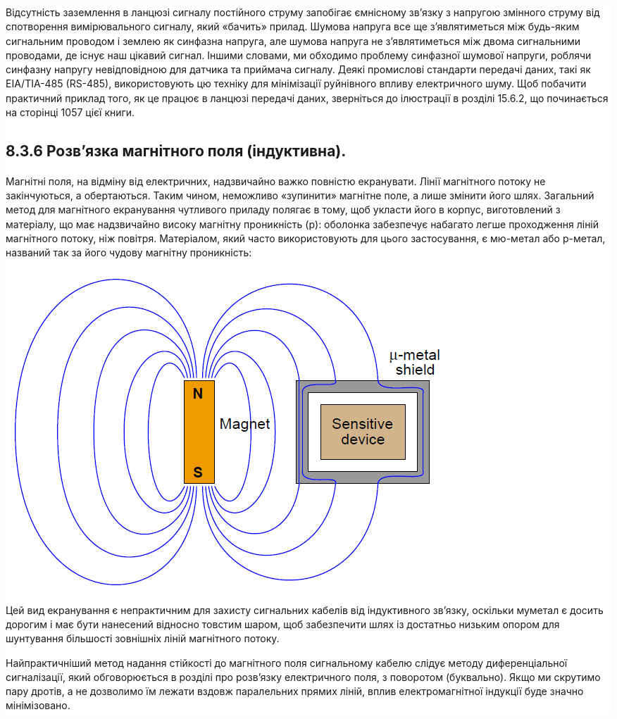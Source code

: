 Відсутність заземлення в ланцюзі сигналу постійного струму запобігає ємнісному зв’язку з напругою змінного струму від спотворення вимірювального сигналу, який «бачить» прилад. Шумова напруга все ще з’являтиметься між будь-яким сигнальним проводом і землею як синфазна напруга, але шумова напруга не з’являтиметься між двома сигнальними проводами, де існує наш цікавий сигнал. Іншими словами, ми обходимо проблему синфазної шумової напруги, роблячи синфазну напругу невідповідною для датчика та приймача сигналу. Деякі промислові стандарти передачі даних, такі як EIA/TIA-485 (RS-485), використовують цю техніку для мінімізації руйнівного впливу електричного шуму. Щоб побачити практичний приклад того, як це працює в ланцюзі передачі даних, зверніться до ілюстрації в розділі 15.6.2, що починається на сторінці 1057 цієї книги.

## 8.3.6 Розв’язка магнітного поля (індуктивна). 

Магнітні поля, на відміну від електричних, надзвичайно важко повністю екранувати. Лінії магнітного потоку не закінчуються, а обертаються. Таким чином, неможливо «зупинити» магнітне поле, а лише змінити його шлях. Загальний метод для магнітного екранування чутливого приладу полягає в тому, щоб укласти його в корпус, виготовлений з матеріалу, що має надзвичайно високу магнітну проникність (p): оболонка забезпечує набагато легше проходження ліній магнітного потоку, ніж повітря. Матеріалом, який часто використовують для цього застосування, є мю-метал або р-метал, названий так за його чудову магнітну проникність:



![image-20250125143802884](media/image-20250125143802884.png)

Цей вид екранування є непрактичним для захисту сигнальних кабелів від індуктивного зв’язку, оскільки муметал є досить дорогим і має бути нанесений відносно товстим шаром, щоб забезпечити шлях із достатньо низьким опором для шунтування більшості зовнішніх ліній магнітного потоку.

Найпрактичніший метод надання стійкості до магнітного поля сигнальному кабелю слідує методу диференціальної сигналізації, який обговорюється в розділі про розв’язку електричного поля, з поворотом (буквально). Якщо ми скрутимо пару дротів, а не дозволимо їм лежати вздовж паралельних прямих ліній, вплив електромагнітної індукції буде значно мінімізовано.
